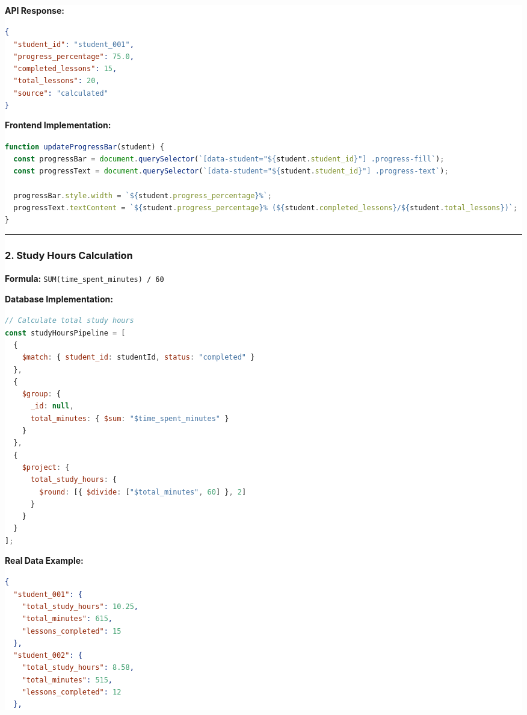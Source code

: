 **API Response:**
```json
{
  "student_id": "student_001",
  "progress_percentage": 75.0,
  "completed_lessons": 15,
  "total_lessons": 20,
  "source": "calculated"
}
```

**Frontend Implementation:**
```javascript
function updateProgressBar(student) {
  const progressBar = document.querySelector(`[data-student="${student.student_id}"] .progress-fill`);
  const progressText = document.querySelector(`[data-student="${student.student_id}"] .progress-text`);
  
  progressBar.style.width = `${student.progress_percentage}%`;
  progressText.textContent = `${student.progress_percentage}% (${student.completed_lessons}/${student.total_lessons})`;
}
```

---

### **2. Study Hours Calculation**
**Formula:** `SUM(time_spent_minutes) / 60`

**Database Implementation:**
```javascript
// Calculate total study hours
const studyHoursPipeline = [
  {
    $match: { student_id: studentId, status: "completed" }
  },
  {
    $group: {
      _id: null,
      total_minutes: { $sum: "$time_spent_minutes" }
    }
  },
  {
    $project: {
      total_study_hours: {
        $round: [{ $divide: ["$total_minutes", 60] }, 2]
      }
    }
  }
];
```

**Real Data Example:**
```json
{
  "student_001": {
    "total_study_hours": 10.25,
    "total_minutes": 615,
    "lessons_completed": 15
  },
  "student_002": {
    "total_study_hours": 8.58,
    "total_minutes": 515,
    "lessons_completed": 12
  },
```